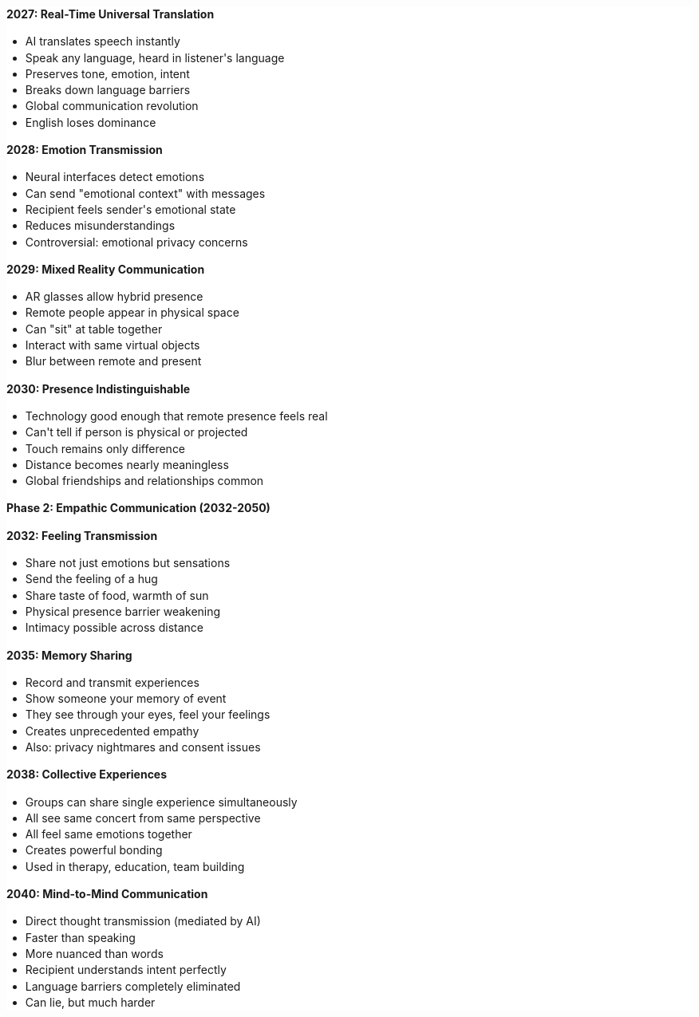 **2027: Real-Time Universal Translation**
- AI translates speech instantly
- Speak any language, heard in listener's language
- Preserves tone, emotion, intent
- Breaks down language barriers
- Global communication revolution
- English loses dominance

**2028: Emotion Transmission**
- Neural interfaces detect emotions
- Can send "emotional context" with messages
- Recipient feels sender's emotional state
- Reduces misunderstandings
- Controversial: emotional privacy concerns

**2029: Mixed Reality Communication**
- AR glasses allow hybrid presence
- Remote people appear in physical space
- Can "sit" at table together
- Interact with same virtual objects
- Blur between remote and present

**2030: Presence Indistinguishable**
- Technology good enough that remote presence feels real
- Can't tell if person is physical or projected
- Touch remains only difference
- Distance becomes nearly meaningless
- Global friendships and relationships common

**Phase 2: Empathic Communication (2032-2050)**

**2032: Feeling Transmission**
- Share not just emotions but sensations
- Send the feeling of a hug
- Share taste of food, warmth of sun
- Physical presence barrier weakening
- Intimacy possible across distance

**2035: Memory Sharing**
- Record and transmit experiences
- Show someone your memory of event
- They see through your eyes, feel your feelings
- Creates unprecedented empathy
- Also: privacy nightmares and consent issues

**2038: Collective Experiences**
- Groups can share single experience simultaneously
- All see same concert from same perspective
- All feel same emotions together
- Creates powerful bonding
- Used in therapy, education, team building

**2040: Mind-to-Mind Communication**
- Direct thought transmission (mediated by AI)
- Faster than speaking
- More nuanced than words
- Recipient understands intent perfectly
- Language barriers completely eliminated
- Can lie, but much harder
